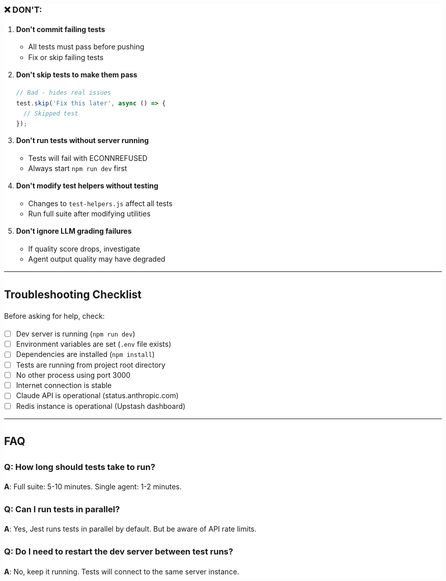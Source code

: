 
### ❌ DON'T:

1. **Don't commit failing tests**
   - All tests must pass before pushing
   - Fix or skip failing tests

2. **Don't skip tests to make them pass**
   ```javascript
   // Bad - hides real issues
   test.skip('Fix this later', async () => {
     // Skipped test
   });
   ```

3. **Don't run tests without server running**
   - Tests will fail with ECONNREFUSED
   - Always start `npm run dev` first

4. **Don't modify test helpers without testing**
   - Changes to `test-helpers.js` affect all tests
   - Run full suite after modifying utilities

5. **Don't ignore LLM grading failures**
   - If quality score drops, investigate
   - Agent output quality may have degraded

---

## Troubleshooting Checklist

Before asking for help, check:

- [ ] Dev server is running (`npm run dev`)
- [ ] Environment variables are set (`.env` file exists)
- [ ] Dependencies are installed (`npm install`)
- [ ] Tests are running from project root directory
- [ ] No other process using port 3000
- [ ] Internet connection is stable
- [ ] Claude API is operational (status.anthropic.com)
- [ ] Redis instance is operational (Upstash dashboard)

---

## FAQ

### Q: How long should tests take to run?
**A**: Full suite: 5-10 minutes. Single agent: 1-2 minutes.

### Q: Can I run tests in parallel?
**A**: Yes, Jest runs tests in parallel by default. But be aware of API rate limits.

### Q: Do I need to restart the dev server between test runs?
**A**: No, keep it running. Tests will connect to the same server instance.
